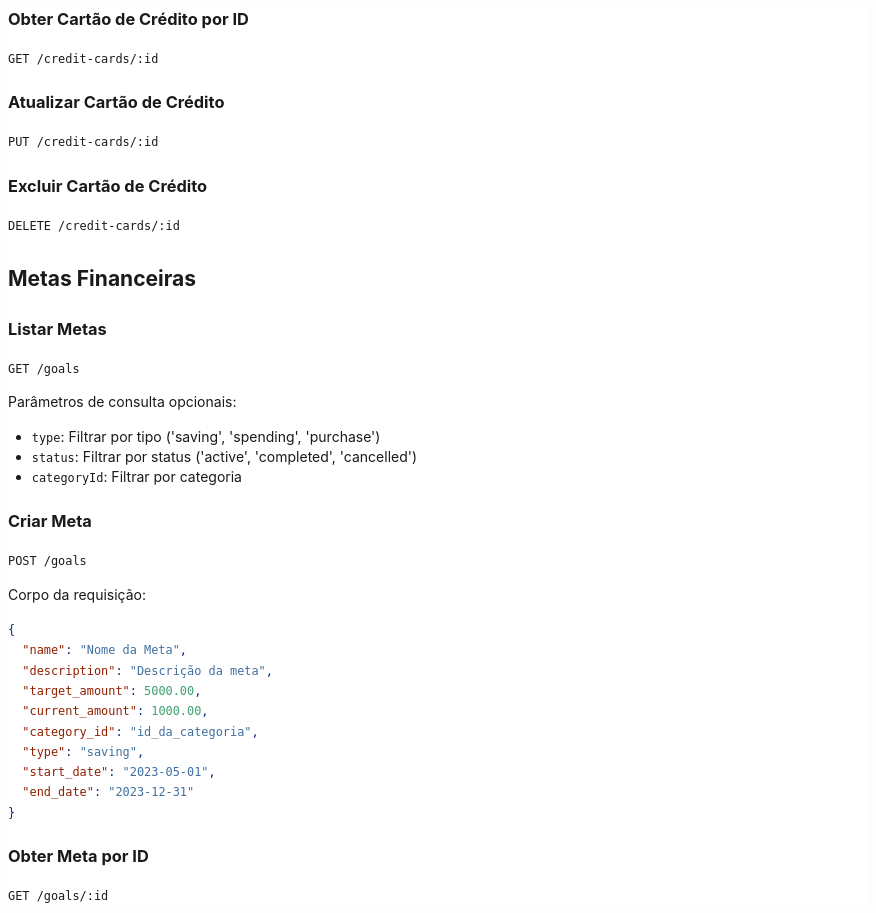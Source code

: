 ### Obter Cartão de Crédito por ID

```
GET /credit-cards/:id
```

### Atualizar Cartão de Crédito

```
PUT /credit-cards/:id
```

### Excluir Cartão de Crédito

```
DELETE /credit-cards/:id
```

## Metas Financeiras

### Listar Metas

```
GET /goals
```

Parâmetros de consulta opcionais:
- `type`: Filtrar por tipo ('saving', 'spending', 'purchase')
- `status`: Filtrar por status ('active', 'completed', 'cancelled')
- `categoryId`: Filtrar por categoria

### Criar Meta

```
POST /goals
```

Corpo da requisição:
```json
{
  "name": "Nome da Meta",
  "description": "Descrição da meta",
  "target_amount": 5000.00,
  "current_amount": 1000.00,
  "category_id": "id_da_categoria",
  "type": "saving",
  "start_date": "2023-05-01",
  "end_date": "2023-12-31"
}
```

### Obter Meta por ID

```
GET /goals/:id
```
